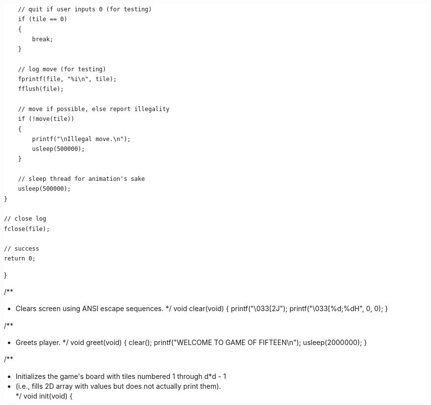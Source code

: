         // quit if user inputs 0 (for testing)
        if (tile == 0)
        {
            break;
        }

        // log move (for testing)
        fprintf(file, "%i\n", tile);
        fflush(file);

        // move if possible, else report illegality
        if (!move(tile))
        {
            printf("\nIllegal move.\n");
            usleep(500000);
        }

        // sleep thread for animation's sake
        usleep(500000);
    }
    
    // close log
    fclose(file);

    // success
    return 0;
}

/**
 * Clears screen using ANSI escape sequences.
 */
void clear(void)
{
    printf("\033[2J");
    printf("\033[%d;%dH", 0, 0);
}

/**
 * Greets player.
 */
void greet(void)
{
    clear();
    printf("WELCOME TO GAME OF FIFTEEN\n");
    usleep(2000000);
}

/**
 * Initializes the game's board with tiles numbered 1 through d*d - 1
 * (i.e., fills 2D array with values but does not actually print them).  
 */
void
init(void)
{
